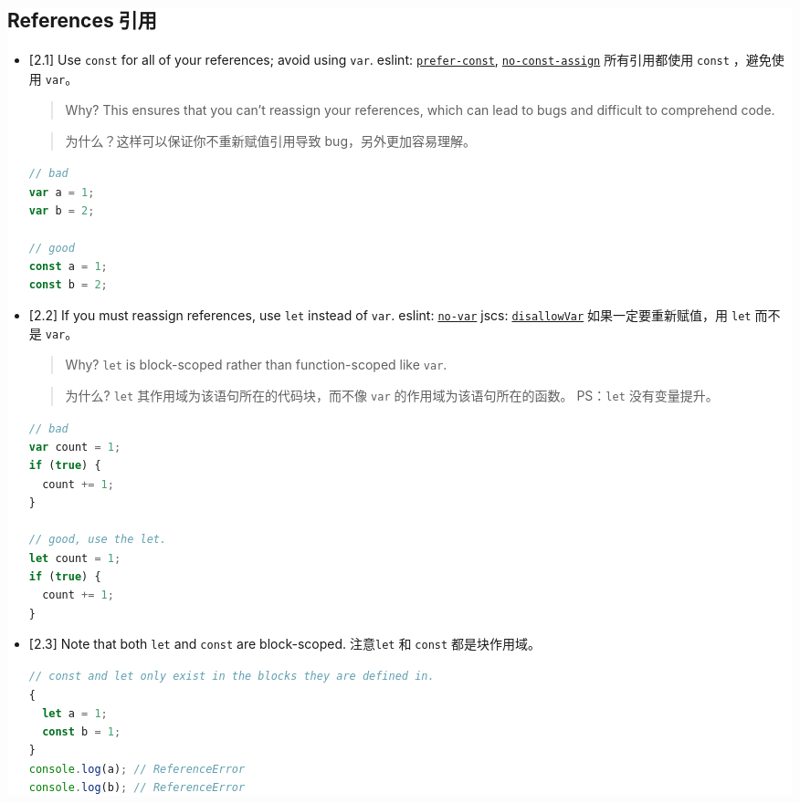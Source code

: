 ## References 引用

  - [2.1] Use `const` for all of your references; avoid using `var`. eslint: [`prefer-const`](http://eslint.org/docs/rules/prefer-const.html), [`no-const-assign`](http://eslint.org/docs/rules/no-const-assign.html)
  所有引用都使用 `const` ，避免使用 `var`。

    > Why? This ensures that you can’t reassign your references, which can lead to bugs and difficult to comprehend code.
    
    > 为什么？这样可以保证你不重新赋值引用导致 bug，另外更加容易理解。

    ```javascript
    // bad
    var a = 1;
    var b = 2;

    // good
    const a = 1;
    const b = 2;
    ```

  - [2.2] If you must reassign references, use `let` instead of `var`. eslint: [`no-var`](http://eslint.org/docs/rules/no-var.html) jscs: [`disallowVar`](http://jscs.info/rule/disallowVar)
  如果一定要重新赋值，用 `let` 而不是 `var`。

    > Why? `let` is block-scoped rather than function-scoped like `var`. 
    
    > 为什么? `let` 其作用域为该语句所在的代码块，而不像 `var` 的作用域为该语句所在的函数。  PS：`let` 没有变量提升。
    
    ```javascript
    // bad
    var count = 1;
    if (true) {
      count += 1;
    }

    // good, use the let.
    let count = 1;
    if (true) {
      count += 1;
    }
    ```
    
  - [2.3] Note that both `let` and `const` are block-scoped.
  注意`let` 和 `const` 都是块作用域。

    ```javascript
    // const and let only exist in the blocks they are defined in.
    {
      let a = 1;
      const b = 1;
    }
    console.log(a); // ReferenceError
    console.log(b); // ReferenceError
    ```
